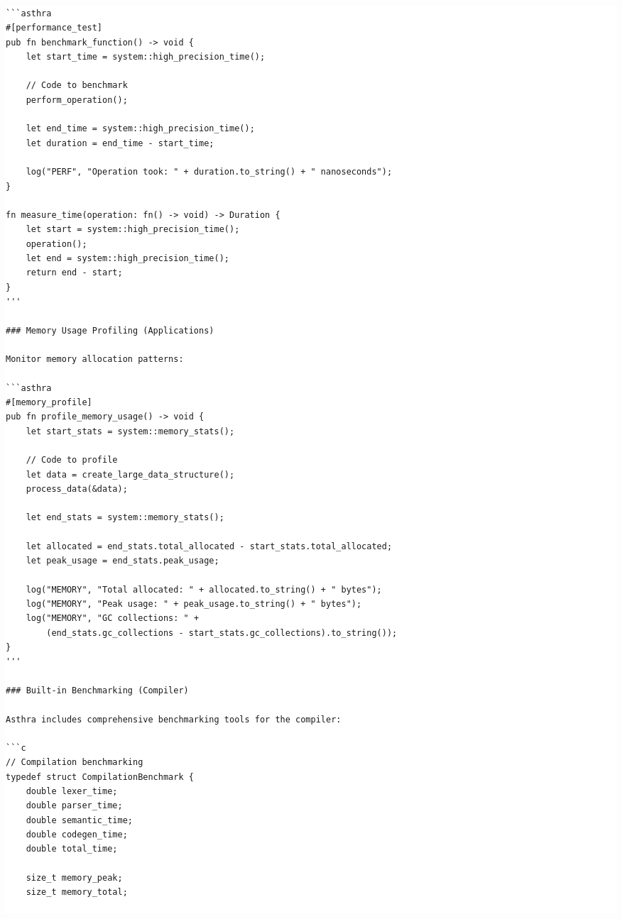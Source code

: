 ```asthra
```asthra
#[performance_test]
pub fn benchmark_function() -> void {
    let start_time = system::high_precision_time();
    
    // Code to benchmark
    perform_operation();
    
    let end_time = system::high_precision_time();
    let duration = end_time - start_time;
    
    log("PERF", "Operation took: " + duration.to_string() + " nanoseconds");
}

fn measure_time(operation: fn() -> void) -> Duration {
    let start = system::high_precision_time();
    operation();
    let end = system::high_precision_time();
    return end - start;
}
'''

### Memory Usage Profiling (Applications)

Monitor memory allocation patterns:

```asthra
#[memory_profile]
pub fn profile_memory_usage() -> void {
    let start_stats = system::memory_stats();
    
    // Code to profile
    let data = create_large_data_structure();
    process_data(&data);
    
    let end_stats = system::memory_stats();
    
    let allocated = end_stats.total_allocated - start_stats.total_allocated;
    let peak_usage = end_stats.peak_usage;
    
    log("MEMORY", "Total allocated: " + allocated.to_string() + " bytes");
    log("MEMORY", "Peak usage: " + peak_usage.to_string() + " bytes");
    log("MEMORY", "GC collections: " + 
        (end_stats.gc_collections - start_stats.gc_collections).to_string());
}
'''

### Built-in Benchmarking (Compiler)

Asthra includes comprehensive benchmarking tools for the compiler:

```c
// Compilation benchmarking
typedef struct CompilationBenchmark {
    double lexer_time;
    double parser_time;
    double semantic_time;
    double codegen_time;
    double total_time;
    
    size_t memory_peak;
    size_t memory_total;
    
```
